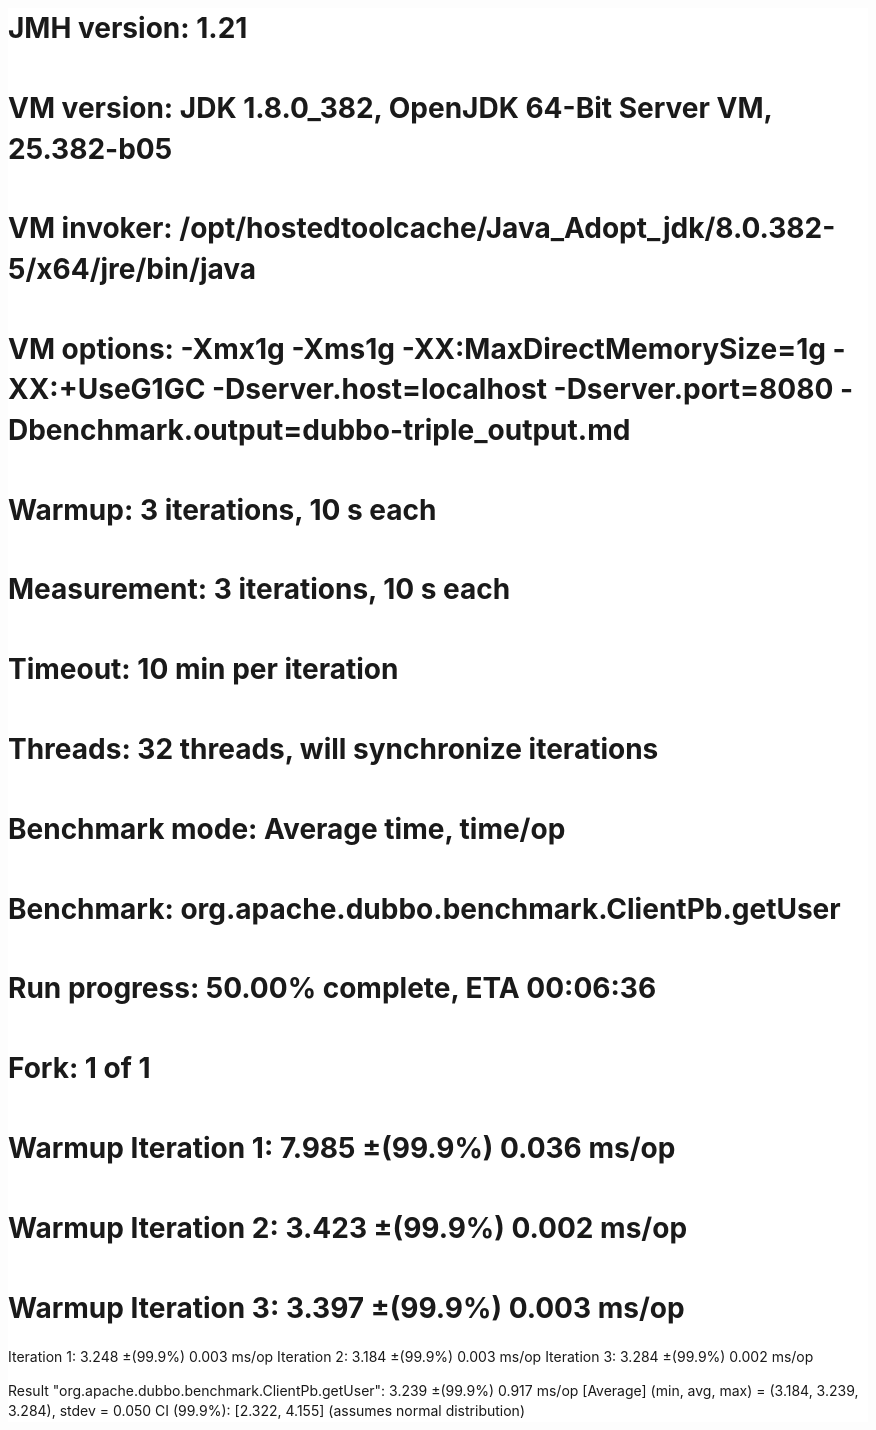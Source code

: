 
# JMH version: 1.21
# VM version: JDK 1.8.0_382, OpenJDK 64-Bit Server VM, 25.382-b05
# VM invoker: /opt/hostedtoolcache/Java_Adopt_jdk/8.0.382-5/x64/jre/bin/java
# VM options: -Xmx1g -Xms1g -XX:MaxDirectMemorySize=1g -XX:+UseG1GC -Dserver.host=localhost -Dserver.port=8080 -Dbenchmark.output=dubbo-triple_output.md
# Warmup: 3 iterations, 10 s each
# Measurement: 3 iterations, 10 s each
# Timeout: 10 min per iteration
# Threads: 32 threads, will synchronize iterations
# Benchmark mode: Average time, time/op
# Benchmark: org.apache.dubbo.benchmark.ClientPb.getUser

# Run progress: 50.00% complete, ETA 00:06:36
# Fork: 1 of 1
# Warmup Iteration   1: 7.985 ±(99.9%) 0.036 ms/op
# Warmup Iteration   2: 3.423 ±(99.9%) 0.002 ms/op
# Warmup Iteration   3: 3.397 ±(99.9%) 0.003 ms/op
Iteration   1: 3.248 ±(99.9%) 0.003 ms/op
Iteration   2: 3.184 ±(99.9%) 0.003 ms/op
Iteration   3: 3.284 ±(99.9%) 0.002 ms/op


Result "org.apache.dubbo.benchmark.ClientPb.getUser":
  3.239 ±(99.9%) 0.917 ms/op [Average]
  (min, avg, max) = (3.184, 3.239, 3.284), stdev = 0.050
  CI (99.9%): [2.322, 4.155] (assumes normal distribution)
